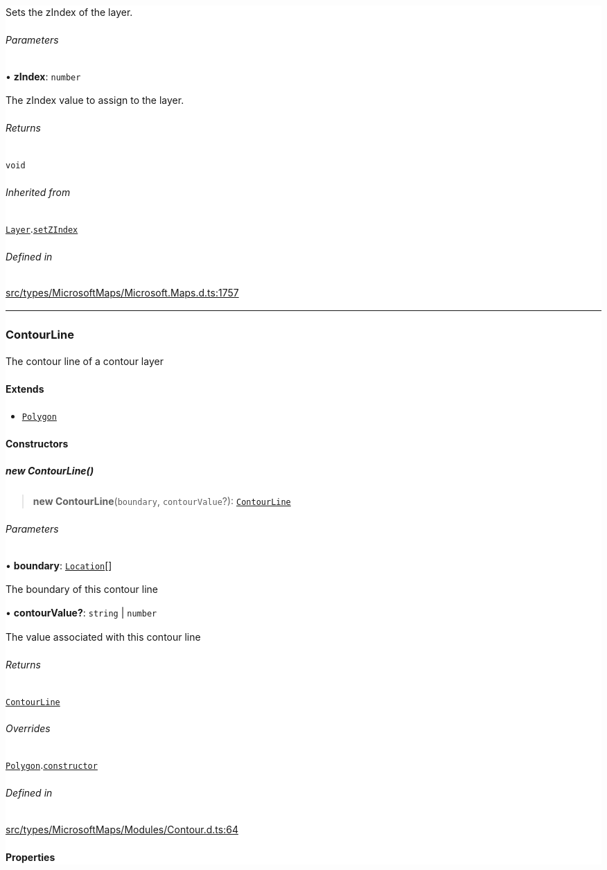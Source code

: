 Sets the zIndex of the layer.

###### Parameters

• **zIndex**: `number`

The zIndex value to assign to the layer.

###### Returns

`void`

###### Inherited from

[`Layer`](README.md#layer).[`setZIndex`](README.md#setzindex-3)

###### Defined in

[src/types/MicrosoftMaps/Microsoft.Maps.d.ts:1757](https://github.com/Anson2251/trackmaker/blob/852db12d0b72b755ac57c96b03b560323c9f2041/src/types/MicrosoftMaps/Microsoft.Maps.d.ts#L1757)

***

### ContourLine

The contour line of a contour layer

#### Extends

- [`Polygon`](README.md#polygon)

#### Constructors

##### new ContourLine()

> **new ContourLine**(`boundary`, `contourValue`?): [`ContourLine`](README.md#contourline)

###### Parameters

• **boundary**: [`Location`](README.md#location)[]

The boundary of this contour line

• **contourValue?**: `string` \| `number`

The value associated with this contour line

###### Returns

[`ContourLine`](README.md#contourline)

###### Overrides

[`Polygon`](README.md#polygon).[`constructor`](README.md#constructors-26)

###### Defined in

[src/types/MicrosoftMaps/Modules/Contour.d.ts:64](https://github.com/Anson2251/trackmaker/blob/852db12d0b72b755ac57c96b03b560323c9f2041/src/types/MicrosoftMaps/Modules/Contour.d.ts#L64)

#### Properties
